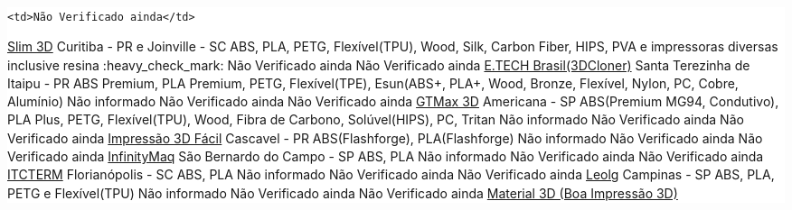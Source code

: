 	<td>Não Verificado ainda</td>
  </tr>
  <tr>
	<td><a href="https://www.slim3d.com.br">Slim 3D</a></td>
    <td>Curitiba - PR e Joinville - SC</td>
	<td>ABS, PLA, PETG, Flexível(TPU), Wood, Silk, Carbon Fiber, HIPS, PVA e impressoras diversas inclusive resina</td>
	  <td>:heavy_check_mark:</td>
	<td>Não Verificado ainda</td>
	<td>Não Verificado ainda</td>
  </tr>
  <tr>
	<td><a href="http://www.etechbrasil.com.br/">E.TECH Brasil(3DCloner)</a></td>
    <td>Santa Terezinha de Itaipu - PR</td>
	<td>ABS Premium, PLA Premium, PETG, Flexível(TPE), Esun(ABS+, PLA+, Wood, Bronze, Flexível, Nylon, PC, Cobre, Alumínio)</td>
	  <td>Não informado</td>
	<td>Não Verificado ainda</td>
	<td>Não Verificado ainda</td>
  </tr>
  <tr>
	<td><a href="https://www.gtmax3d.com.br">GTMax 3D</a></td>
    <td>Americana - SP</td>
	<td>ABS(Premium MG94, Condutivo), PLA Plus, PETG, Flexível(TPU), Wood, Fibra de Carbono, Solúvel(HIPS), PC, Tritan</td>
	  <td>Não informado</td>
	<td>Não Verificado ainda</td>
	<td>Não Verificado ainda</td>
  </tr>
  <tr>
	<td><a href="http://www.impressao3dfacil.com.br">Impressão 3D Fácil</a></td>
    <td>Cascavel - PR</td>
	<td>ABS(Flashforge), PLA(Flashforge)</td>
	  <td>Não informado</td>
	<td>Não Verificado ainda</td>
	<td>Não Verificado ainda</td>
  </tr>
  <tr>
	<td><a href="https://www.infinitymaq.com.br">InfinityMaq</a></td>
    <td>São Bernardo do Campo - SP</td>
	<td>ABS, PLA</td>
	  <td>Não informado</td>
	<td>Não Verificado ainda</td>
	<td>Não Verificado ainda</td>
  </tr>
  <tr>
	<td><a href="http://www.itcterm.com.br/impressao-3d/loja-virtual">ITCTERM</a></td>
    <td>Florianópolis - SC</td>
	<td>ABS, PLA</td>
	  <td>Não informado</td>
	<td>Não Verificado ainda</td>
	<td>Não Verificado ainda</td>
  </tr>
  <tr>
	<td><a href="https://leolg.com.br/loja/">Leolg</a></td>
    <td>Campinas - SP	</td>
	<td>ABS, PLA, PETG e Flexível(TPU)</td>
	<td>Não informado</td>
	<td>Não Verificado ainda</td>
	<td>Não Verificado ainda</td>
  </tr>
  <tr>
	<td><a href="https://boaimpressao3d.com.br/categoria-produto/filamentos-para-impressora-3d/">Material 3D (Boa Impressão 3D)</a></td>